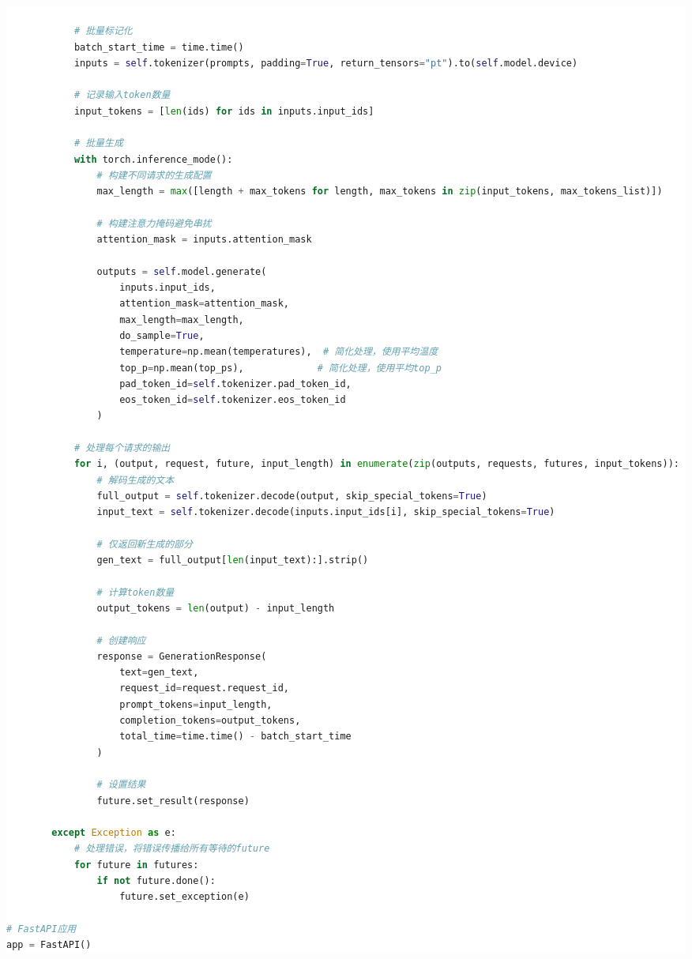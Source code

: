 ```python
            
            # 批量标记化
            batch_start_time = time.time()
            inputs = self.tokenizer(prompts, padding=True, return_tensors="pt").to(self.model.device)
            
            # 记录输入token数量
            input_tokens = [len(ids) for ids in inputs.input_ids]
            
            # 批量生成
            with torch.inference_mode():
                # 构建不同请求的生成配置
                max_length = max([length + max_tokens for length, max_tokens in zip(input_tokens, max_tokens_list)])
                
                # 构建注意力掩码避免串扰
                attention_mask = inputs.attention_mask
                
                outputs = self.model.generate(
                    inputs.input_ids,
                    attention_mask=attention_mask,
                    max_length=max_length,
                    do_sample=True,
                    temperature=np.mean(temperatures),  # 简化处理，使用平均温度
                    top_p=np.mean(top_ps),             # 简化处理，使用平均top_p
                    pad_token_id=self.tokenizer.pad_token_id,
                    eos_token_id=self.tokenizer.eos_token_id
                )
            
            # 处理每个请求的输出
            for i, (output, request, future, input_length) in enumerate(zip(outputs, requests, futures, input_tokens)):
                # 解码生成的文本
                full_output = self.tokenizer.decode(output, skip_special_tokens=True)
                input_text = self.tokenizer.decode(inputs.input_ids[i], skip_special_tokens=True)
                
                # 仅返回新生成的部分
                gen_text = full_output[len(input_text):].strip()
                
                # 计算token数量
                output_tokens = len(output) - input_length
                
                # 创建响应
                response = GenerationResponse(
                    text=gen_text,
                    request_id=request.request_id,
                    prompt_tokens=input_length,
                    completion_tokens=output_tokens,
                    total_time=time.time() - batch_start_time
                )
                
                # 设置结果
                future.set_result(response)
                
        except Exception as e:
            # 处理错误，将错误传播给所有等待的future
            for future in futures:
                if not future.done():
                    future.set_exception(e)

# FastAPI应用
app = FastAPI()

```